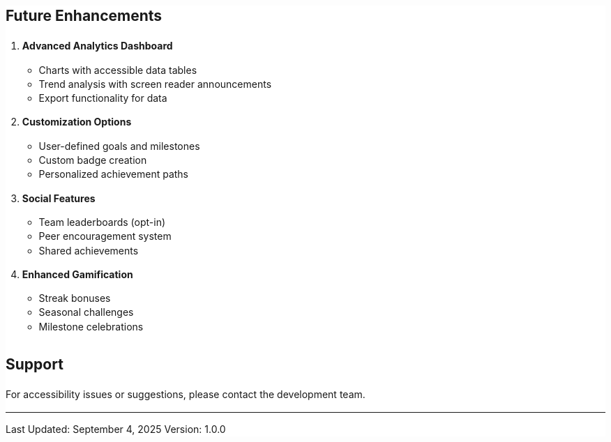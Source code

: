 ## Future Enhancements

1. **Advanced Analytics Dashboard**
   - Charts with accessible data tables
   - Trend analysis with screen reader announcements
   - Export functionality for data

2. **Customization Options**
   - User-defined goals and milestones
   - Custom badge creation
   - Personalized achievement paths

3. **Social Features**
   - Team leaderboards (opt-in)
   - Peer encouragement system
   - Shared achievements

4. **Enhanced Gamification**
   - Streak bonuses
   - Seasonal challenges
   - Milestone celebrations

## Support

For accessibility issues or suggestions, please contact the development team.

---

Last Updated: September 4, 2025
Version: 1.0.0